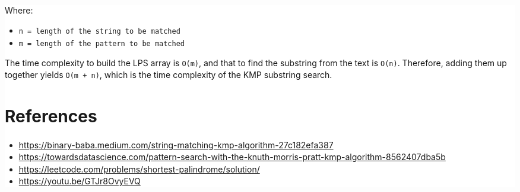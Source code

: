 Where:
- `n = length of the string to be matched`
- `m = length of the pattern to be matched`

The time complexity to build the LPS array is `O(m)`, and that to find the substring from the text is `O(n)`. Therefore, adding them up together yields `O(m + n)`, which is the time complexity of the KMP substring search.

# References
- https://binary-baba.medium.com/string-matching-kmp-algorithm-27c182efa387
- https://towardsdatascience.com/pattern-search-with-the-knuth-morris-pratt-kmp-algorithm-8562407dba5b
- https://leetcode.com/problems/shortest-palindrome/solution/
- https://youtu.be/GTJr8OvyEVQ

